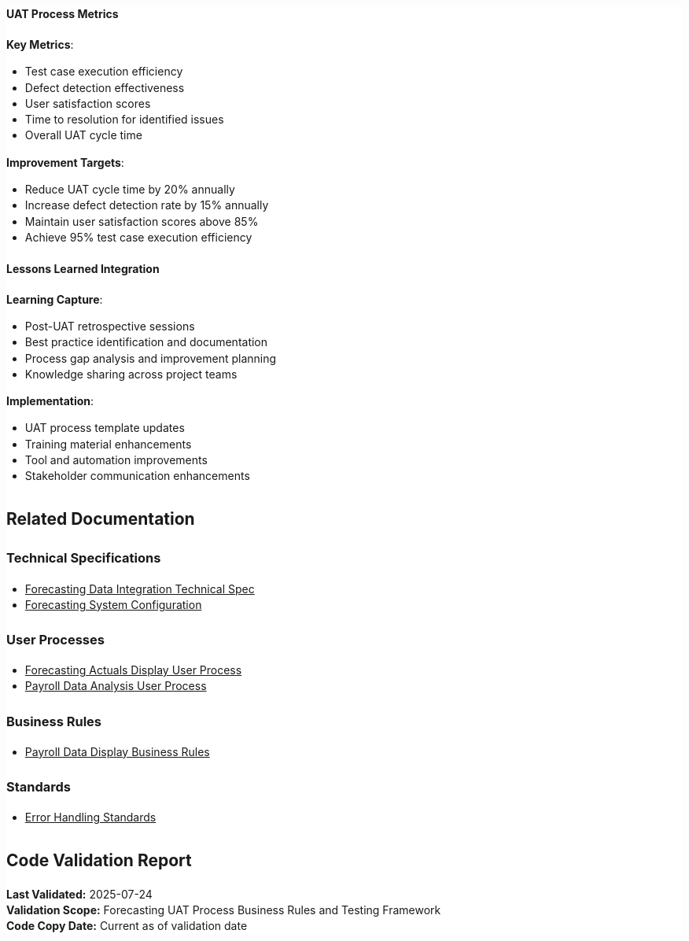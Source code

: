 #### UAT Process Metrics
**Key Metrics**:
- Test case execution efficiency
- Defect detection effectiveness
- User satisfaction scores
- Time to resolution for identified issues
- Overall UAT cycle time

**Improvement Targets**:
- Reduce UAT cycle time by 20% annually
- Increase defect detection rate by 15% annually
- Maintain user satisfaction scores above 85%
- Achieve 95% test case execution efficiency

#### Lessons Learned Integration
**Learning Capture**:
- Post-UAT retrospective sessions
- Best practice identification and documentation
- Process gap analysis and improvement planning
- Knowledge sharing across project teams

**Implementation**:
- UAT process template updates
- Training material enhancements
- Tool and automation improvements
- Stakeholder communication enhancements

## Related Documentation

### Technical Specifications
- [Forecasting Data Integration Technical Spec](../../technical/forecasting/20250702_Forecasting_DataIntegration_TechnicalSpec.md)
- [Forecasting System Configuration](../../configuration/system-settings/20250724_Forecasting_SystemConfiguration.md)

### User Processes
- [Forecasting Actuals Display User Process](../../user-processes/account-manager/20250723_Forecasting_ActualsDisplay_UserProcess.md)
- [Payroll Data Analysis User Process](../../user-processes/account-manager/20250724_PayrollDataAnalysis_UserProcess.md)

### Business Rules
- [Payroll Data Display Business Rules](./20250724_PayrollDataDisplay_BusinessRules.md)

### Standards
- [Error Handling Standards](../../standards/error-handling-standards.md)

## Code Validation Report
**Last Validated:** 2025-07-24  
**Validation Scope:** Forecasting UAT Process Business Rules and Testing Framework  
**Code Copy Date:** Current as of validation date
